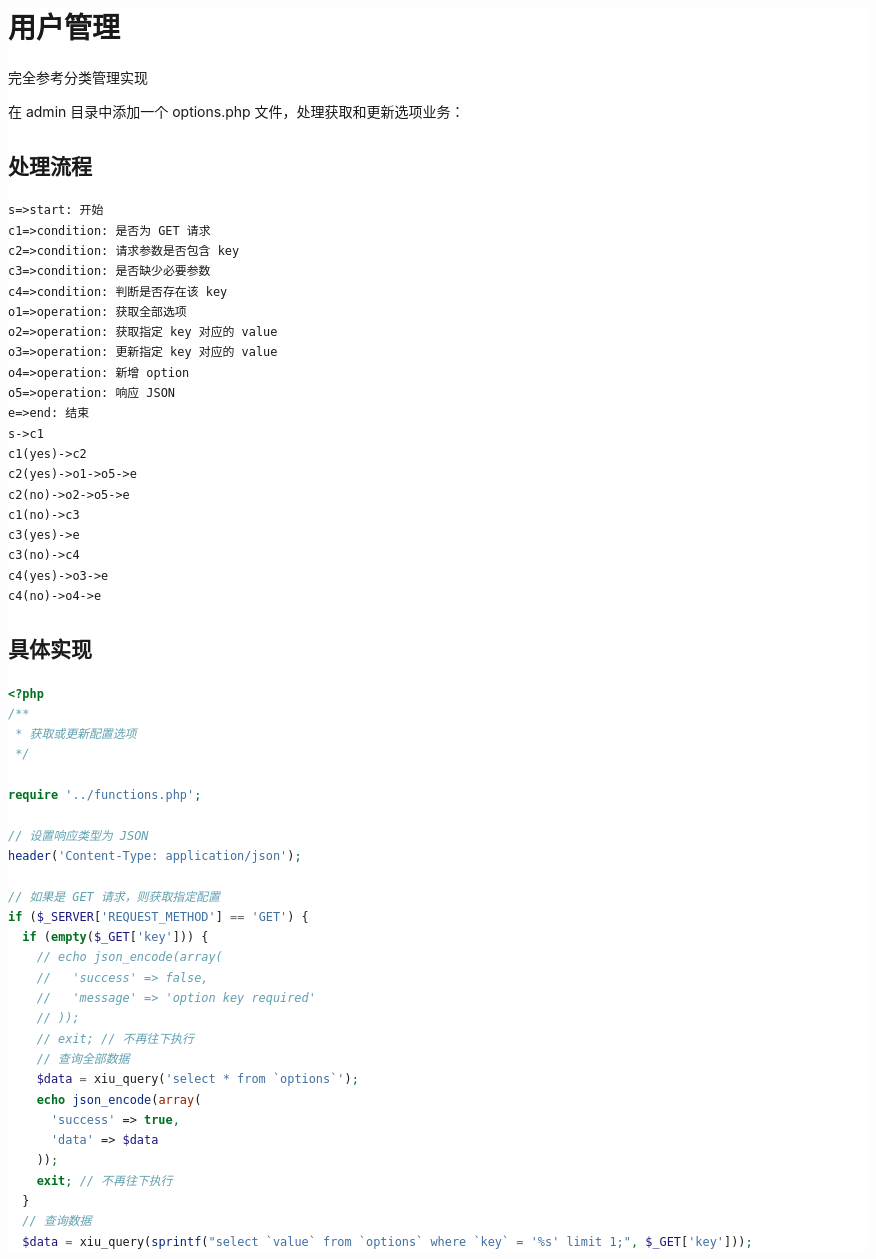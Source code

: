 # 用户管理

完全参考分类管理实现

在 admin 目录中添加一个 options.php 文件，处理获取和更新选项业务：

## 处理流程

```flow
s=>start: 开始
c1=>condition: 是否为 GET 请求
c2=>condition: 请求参数是否包含 key
c3=>condition: 是否缺少必要参数
c4=>condition: 判断是否存在该 key
o1=>operation: 获取全部选项
o2=>operation: 获取指定 key 对应的 value
o3=>operation: 更新指定 key 对应的 value
o4=>operation: 新增 option
o5=>operation: 响应 JSON
e=>end: 结束
s->c1
c1(yes)->c2
c2(yes)->o1->o5->e
c2(no)->o2->o5->e
c1(no)->c3
c3(yes)->e
c3(no)->c4
c4(yes)->o3->e
c4(no)->o4->e
```

## 具体实现

```php
<?php
/**
 * 获取或更新配置选项
 */

require '../functions.php';

// 设置响应类型为 JSON
header('Content-Type: application/json');

// 如果是 GET 请求，则获取指定配置
if ($_SERVER['REQUEST_METHOD'] == 'GET') {
  if (empty($_GET['key'])) {
    // echo json_encode(array(
    //   'success' => false,
    //   'message' => 'option key required'
    // ));
    // exit; // 不再往下执行
    // 查询全部数据
    $data = xiu_query('select * from `options`');
    echo json_encode(array(
      'success' => true,
      'data' => $data
    ));
    exit; // 不再往下执行
  }
  // 查询数据
  $data = xiu_query(sprintf("select `value` from `options` where `key` = '%s' limit 1;", $_GET['key']));
```